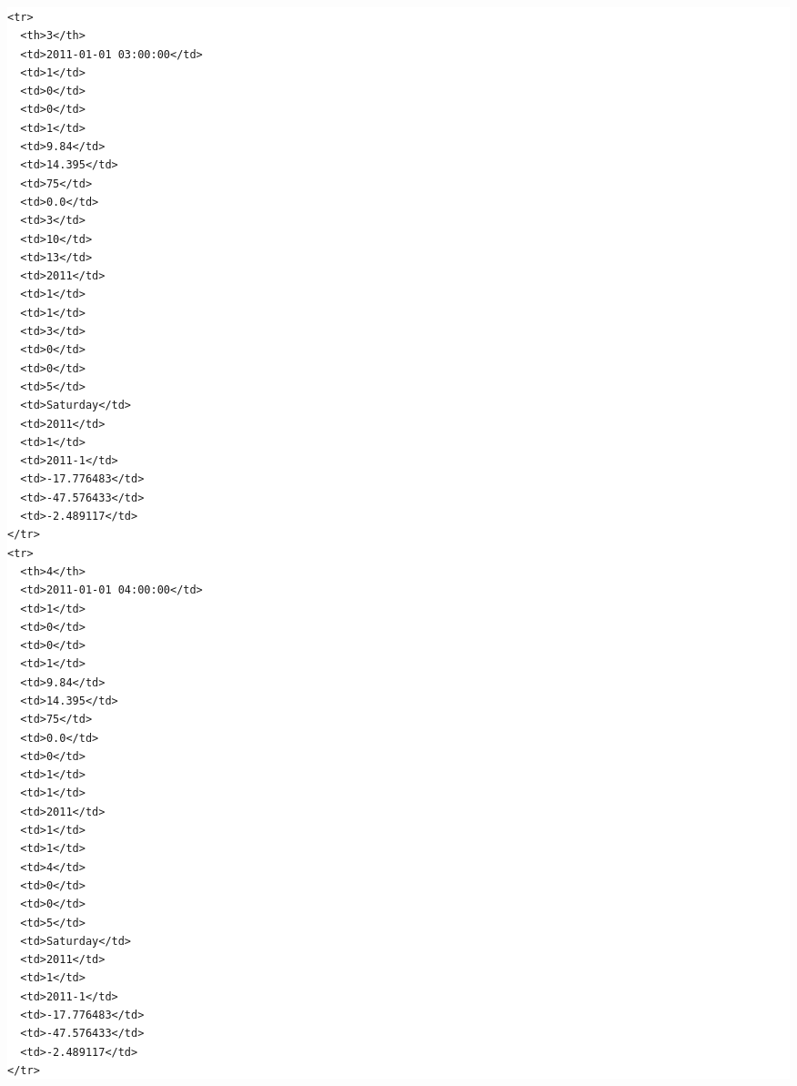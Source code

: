     <tr>
      <th>3</th>
      <td>2011-01-01 03:00:00</td>
      <td>1</td>
      <td>0</td>
      <td>0</td>
      <td>1</td>
      <td>9.84</td>
      <td>14.395</td>
      <td>75</td>
      <td>0.0</td>
      <td>3</td>
      <td>10</td>
      <td>13</td>
      <td>2011</td>
      <td>1</td>
      <td>1</td>
      <td>3</td>
      <td>0</td>
      <td>0</td>
      <td>5</td>
      <td>Saturday</td>
      <td>2011</td>
      <td>1</td>
      <td>2011-1</td>
      <td>-17.776483</td>
      <td>-47.576433</td>
      <td>-2.489117</td>
    </tr>
    <tr>
      <th>4</th>
      <td>2011-01-01 04:00:00</td>
      <td>1</td>
      <td>0</td>
      <td>0</td>
      <td>1</td>
      <td>9.84</td>
      <td>14.395</td>
      <td>75</td>
      <td>0.0</td>
      <td>0</td>
      <td>1</td>
      <td>1</td>
      <td>2011</td>
      <td>1</td>
      <td>1</td>
      <td>4</td>
      <td>0</td>
      <td>0</td>
      <td>5</td>
      <td>Saturday</td>
      <td>2011</td>
      <td>1</td>
      <td>2011-1</td>
      <td>-17.776483</td>
      <td>-47.576433</td>
      <td>-2.489117</td>
    </tr>
  </tbody>
</table>
</div>
